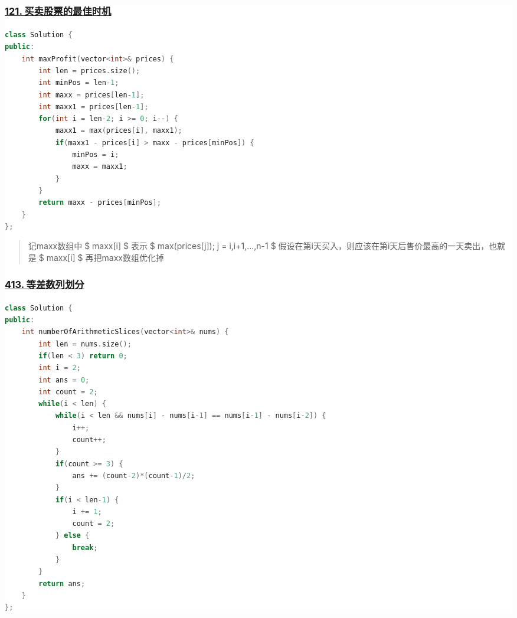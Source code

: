### [121. 买卖股票的最佳时机](https://leetcode.cn/problems/best-time-to-buy-and-sell-stock/)

```c++
class Solution {
public:
    int maxProfit(vector<int>& prices) {
        int len = prices.size();
        int minPos = len-1;
        int maxx = prices[len-1];
        int maxx1 = prices[len-1];
        for(int i = len-2; i >= 0; i--) {
            maxx1 = max(prices[i], maxx1);
            if(maxx1 - prices[i] > maxx - prices[minPos]) {
                minPos = i;
                maxx = maxx1;
            }
        }
        return maxx - prices[minPos];
    }
};
```

> 记maxx数组中 $ maxx[i] $ 表示 $ max(prices[j]); j = i,i+1,...,n-1 $
> 假设在第i天买入，则应该在第i天后售价最高的一天卖出，也就是 $ maxx[i] $
> 再把maxx数组优化掉 


### [413. 等差数列划分](https://leetcode.cn/problems/arithmetic-slices/)

```c++
class Solution {
public:
    int numberOfArithmeticSlices(vector<int>& nums) {
        int len = nums.size();
        if(len < 3) return 0;
        int i = 2;
        int ans = 0;
        int count = 2;
        while(i < len) {
            while(i < len && nums[i] - nums[i-1] == nums[i-1] - nums[i-2]) {
                i++;
                count++;
            }
            if(count >= 3) {
                ans += (count-2)*(count-1)/2;
            }
            if(i < len-1) {
                i += 1;
                count = 2;
            } else {
                break;
            }
        }
        return ans;
    }
};
```
